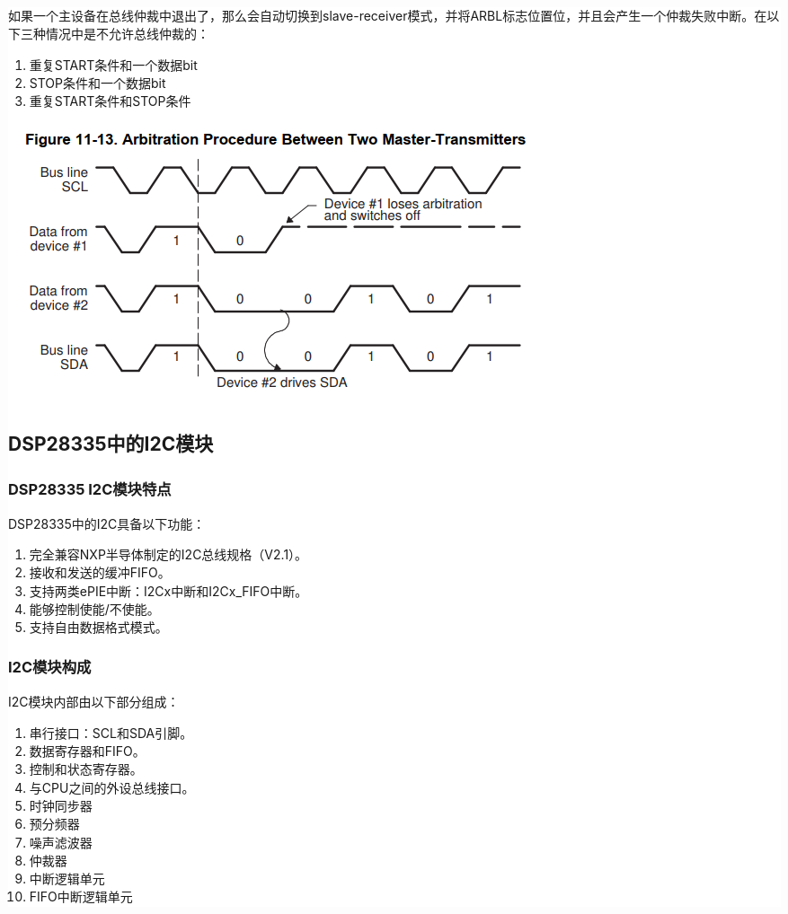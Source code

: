    如果一个主设备在总线仲裁中退出了，那么会自动切换到slave-receiver模式，并将ARBL标志位置位，并且会产生一个仲裁失败中断。在以下三种情况中是不允许总线仲裁的：

   1. 重复START条件和一个数据bit
   2. STOP条件和一个数据bit
   3. 重复START条件和STOP条件

   ![image-20210302170203976](DSP28335中的I2C模块应用.assets/image-20210302170203976.png)

   

## DSP28335中的I2C模块

### DSP28335 I2C模块特点

DSP28335中的I2C具备以下功能：

1. 完全兼容NXP半导体制定的I2C总线规格（V2.1）。
2. 接收和发送的缓冲FIFO。
3. 支持两类ePIE中断：I2Cx中断和I2Cx_FIFO中断。
4. 能够控制使能/不使能。
5. 支持自由数据格式模式。

### I2C模块构成

I2C模块内部由以下部分组成：

1. 串行接口：SCL和SDA引脚。
2. 数据寄存器和FIFO。
3. 控制和状态寄存器。
4. 与CPU之间的外设总线接口。
5. 时钟同步器
6. 预分频器
7. 噪声滤波器
8. 仲裁器
9. 中断逻辑单元
10. FIFO中断逻辑单元
